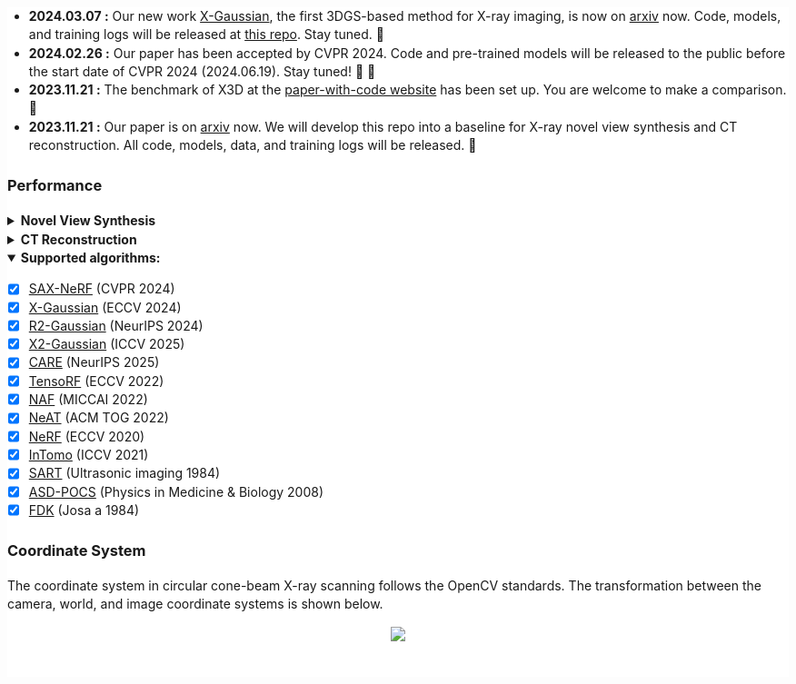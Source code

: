 - **2024.03.07 :** Our new work [X-Gaussian](https://github.com/caiyuanhao1998/X-Gaussian), the first 3DGS-based method for X-ray imaging, is now on [arxiv](https://arxiv.org/abs/2403.04116) now. Code, models, and training logs will be released at [this repo](https://github.com/caiyuanhao1998/X-Gaussian). Stay tuned. 💫
- **2024.02.26 :** Our paper has been accepted by CVPR 2024. Code and pre-trained models will be released to the public before the start date of CVPR 2024 (2024.06.19). Stay tuned! :tada: :confetti_ball:
- **2023.11.21 :** The benchmark of X3D at the [paper-with-code website](https://paperswithcode.com/dataset/x3d) has been set up. You are welcome to make a comparison. 🚀
- **2023.11.21 :** Our paper is on [arxiv](https://arxiv.org/abs/2311.10959) now. We will develop this repo into a baseline for X-ray novel view synthesis and CT reconstruction. All code, models, data, and training logs will be released. 💫

### Performance

<details close><summary><b>Novel View Synthesis</b></summary></details>


<details close><summary><b>CT Reconstruction</b></summary></details>



<details open>
<summary><b>Supported algorithms:</b></summary>

* [x] [SAX-NeRF](https://arxiv.org/abs/2311.10959) (CVPR 2024)
* [x] [X-Gaussian](https://arxiv.org/abs/2403.04116) (ECCV 2024)
* [x] [R2-Gaussian](https://arxiv.org/abs/2405.20693v1) (NeurIPS 2024)
* [x] [X2-Gaussian](https://arxiv.org/abs/2503.21779) (ICCV 2025)
* [x] [CARE](https://arxiv.org/abs/2506.02093) (NeurIPS 2025)
* [x] [TensoRF](https://arxiv.org/abs/2203.09517) (ECCV 2022)
* [x] [NAF](https://arxiv.org/abs/2209.14540) (MICCAI 2022)
* [x] [NeAT](https://arxiv.org/abs/2202.02171) (ACM TOG 2022)
* [x] [NeRF](https://arxiv.org/abs/2003.08934) (ECCV 2020)
* [x] [InTomo](https://openaccess.thecvf.com/content/ICCV2021/papers/Zang_IntraTomo_Self-Supervised_Learning-Based_Tomography_via_Sinogram_Synthesis_and_Prediction_ICCV_2021_paper.pdf) (ICCV 2021)
* [x] [SART](https://engineering.purdue.edu/RVL/Publications/SART_84.pdf) (Ultrasonic imaging 1984)
* [x] [ASD-POCS](https://www.researchgate.net/profile/Emil-Sidky/publication/23169511_Image_reconstruction_in_circular_cone-beam_computed_tomography_by_constrained_total-variation_minimization/links/0c96052408b0814590000000/Image-reconstruction-in-circular-cone-beam-computed-tomography-by-constrained-total-variation-minimization.pdf) (Physics in Medicine & Biology 2008)
* [x] [FDK](https://opg.optica.org/josaa/fulltext.cfm?uri=josaa-1-6-612&id=996) (Josa a 1984)

</details>


### Coordinate System

The coordinate system in circular cone-beam X-ray scanning follows the OpenCV standards. The transformation between the camera, world, and image coordinate systems is shown below.
<div align="center">
<p align="center"> <img src="fig/coordinate_system.png" width="800px"> </p>
</div>

&nbsp;
